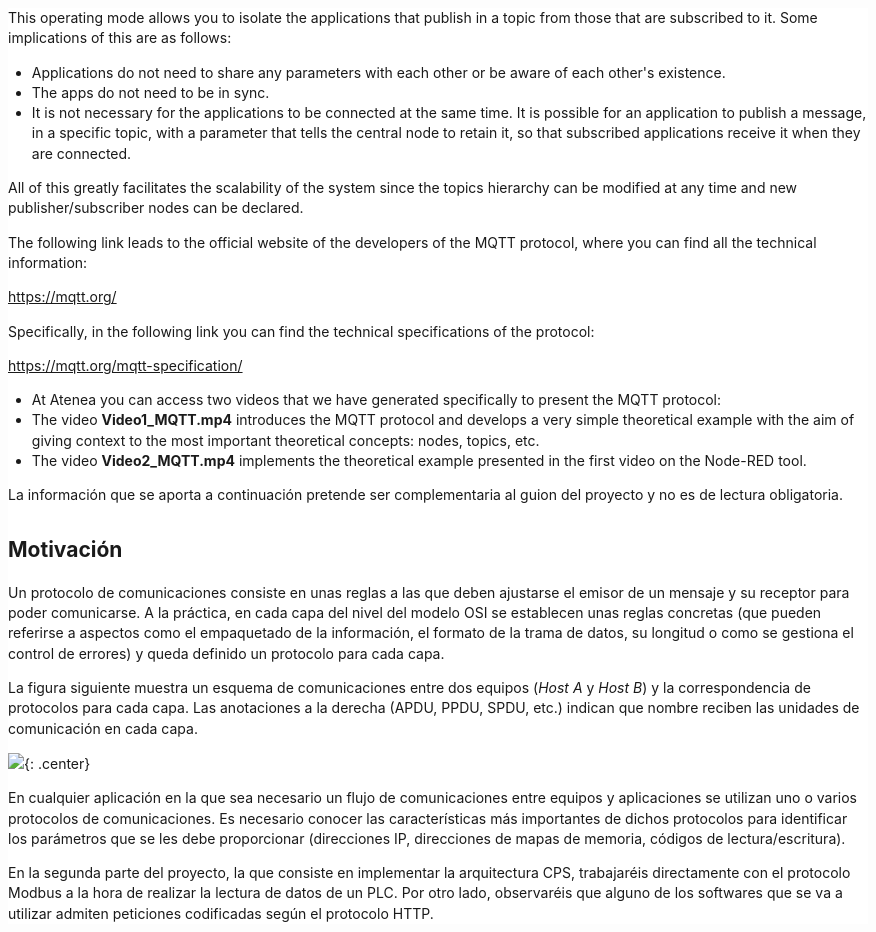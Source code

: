 This operating mode allows you to isolate the applications that publish in a topic from those that are subscribed to it. Some implications of this are as follows:

- Applications do not need to share any parameters with each other or be aware of each other's existence.
- The apps do not need to be in sync.
- It is not necessary for the applications to be connected at the same time. It is possible for an application to publish a message, in a specific topic, with a parameter that tells the central node to retain it, so that subscribed applications receive it when they are connected.

All of this greatly facilitates the scalability of the system since the topics hierarchy can be modified at any time and new publisher/subscriber nodes can be declared.

The following link leads to the official website of the developers of the MQTT protocol, where you can find all the technical information:

<https://mqtt.org/>

Specifically, in the following link you can find the technical specifications of the protocol:

<https://mqtt.org/mqtt-specification/>

- At Atenea you can access two videos that we have generated specifically to present the MQTT protocol:
- The video **Video1\_MQTT.mp4** introduces the MQTT protocol and develops a very simple theoretical example with the aim of giving context to the most important theoretical concepts: nodes, topics, etc.
- The video **Video2\_MQTT.mp4** implements the theoretical example presented in the first video on the Node-RED tool.



La información que se aporta a continuación pretende ser complementaria al guion del proyecto y no es de lectura obligatoria.

## Motivación

Un protocolo de comunicaciones consiste en unas reglas a las que deben ajustarse el emisor de un mensaje y su receptor para poder comunicarse. A la práctica, en cada capa del nivel del modelo OSI se establecen unas reglas concretas (que pueden referirse a aspectos como el empaquetado de la información, el formato de la trama de datos, su longitud o como se gestiona el control de errores) y queda definido un protocolo para cada capa.

La figura siguiente muestra un esquema de comunicaciones entre dos equipos (*Host A* y *Host B*) y la correspondencia de protocolos para cada capa. Las anotaciones a la derecha (APDU, PPDU, SPDU, etc.) indican que nombre reciben las unidades de comunicación en cada capa.

![](img/0_1.png){: .center}

En cualquier aplicación en la que sea necesario un flujo de comunicaciones entre equipos y aplicaciones se utilizan uno o varios protocolos de comunicaciones. Es necesario conocer las características más importantes de dichos protocolos para identificar los parámetros que se les debe proporcionar (direcciones IP, direcciones de mapas de memoria, códigos de lectura/escritura).

En la segunda parte del proyecto, la que consiste en implementar la arquitectura CPS, trabajaréis directamente con el protocolo Modbus a la hora de realizar la lectura de datos de un PLC. Por otro lado, observaréis que alguno de los softwares que se va a utilizar admiten peticiones codificadas según el protocolo HTTP.
